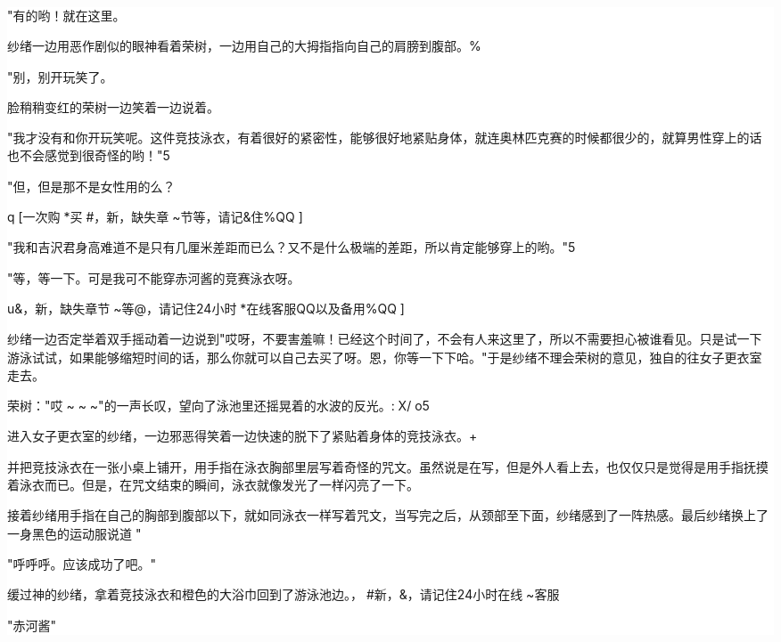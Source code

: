 

"有的哟！就在这里。



纱绪一边用恶作剧似的眼神看着荣树，一边用自己的大拇指指向自己的肩膀到腹部。%



"别，别开玩笑了。





脸稍稍变红的荣树一边笑着一边说着。



"我才没有和你开玩笑呢。这件竞技泳衣，有着很好的紧密性，能够很好地紧贴身体，就连奥林匹克赛的时候都很少的，就算男性穿上的话也不会感觉到很奇怪的哟！"5





"但，但是那不是女性用的么？

q [一次购 *买 #，新，缺失章 ~节等，请记&住%QQ ]



"我和吉沢君身高难道不是只有几厘米差距而已么？又不是什么极端的差距，所以肯定能够穿上的哟。"5



"等，等一下。可是我可不能穿赤河酱的竞赛泳衣呀。

u&，新，缺失章节 ~等@，请记住24小时 *在线客服QQ以及备用%QQ ]



纱绪一边否定举着双手摇动着一边说到"哎呀，不要害羞嘛！已经这个时间了，不会有人来这里了，所以不需要担心被谁看见。只是试一下游泳试试，如果能够缩短时间的话，那么你就可以自己去买了呀。恩，你等一下下哈。"于是纱绪不理会荣树的意见，独自的往女子更衣室走去。



荣树："哎 ~ ~ ~"的一声长叹，望向了泳池里还摇晃着的水波的反光。: X/ o5





进入女子更衣室的纱绪，一边邪恶得笑着一边快速的脱下了紧贴着身体的竞技泳衣。+



并把竞技泳衣在一张小桌上铺开，用手指在泳衣胸部里层写着奇怪的咒文。虽然说是在写，但是外人看上去，也仅仅只是觉得是用手指抚摸着泳衣而已。但是，在咒文结束的瞬间，泳衣就像发光了一样闪亮了一下。



接着纱绪用手指在自己的胸部到腹部以下，就如同泳衣一样写着咒文，当写完之后，从颈部至下面，纱绪感到了一阵热感。最后纱绪换上了一身黑色的运动服说道 "



"呼呼呼。应该成功了吧。"



缓过神的纱绪，拿着竞技泳衣和橙色的大浴巾回到了游泳池边。， #新，&，请记住24小时在线 ~客服



"赤河酱"


